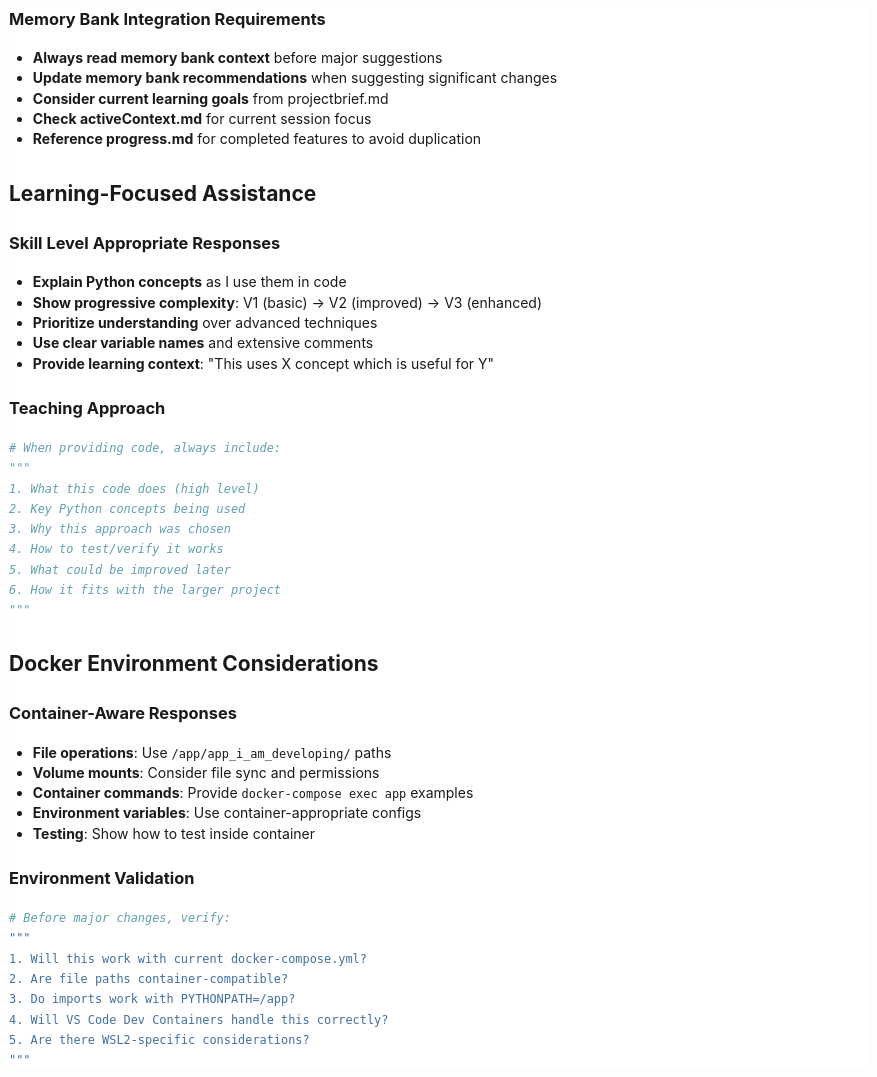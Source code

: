 ### Memory Bank Integration Requirements
- **Always read memory bank context** before major suggestions
- **Update memory bank recommendations** when suggesting significant changes
- **Consider current learning goals** from projectbrief.md
- **Check activeContext.md** for current session focus
- **Reference progress.md** for completed features to avoid duplication

## Learning-Focused Assistance

### Skill Level Appropriate Responses
- **Explain Python concepts** as I use them in code
- **Show progressive complexity**: V1 (basic) → V2 (improved) → V3 (enhanced)
- **Prioritize understanding** over advanced techniques
- **Use clear variable names** and extensive comments
- **Provide learning context**: "This uses X concept which is useful for Y"

### Teaching Approach
```python
# When providing code, always include:
"""
1. What this code does (high level)
2. Key Python concepts being used
3. Why this approach was chosen
4. How to test/verify it works
5. What could be improved later
6. How it fits with the larger project
"""
```

## Docker Environment Considerations

### Container-Aware Responses
- **File operations**: Use `/app/app_i_am_developing/` paths
- **Volume mounts**: Consider file sync and permissions
- **Container commands**: Provide `docker-compose exec app` examples
- **Environment variables**: Use container-appropriate configs
- **Testing**: Show how to test inside container

### Environment Validation
```bash
# Before major changes, verify:
"""
1. Will this work with current docker-compose.yml?
2. Are file paths container-compatible?
3. Do imports work with PYTHONPATH=/app?
4. Will VS Code Dev Containers handle this correctly?
5. Are there WSL2-specific considerations?
"""
```
